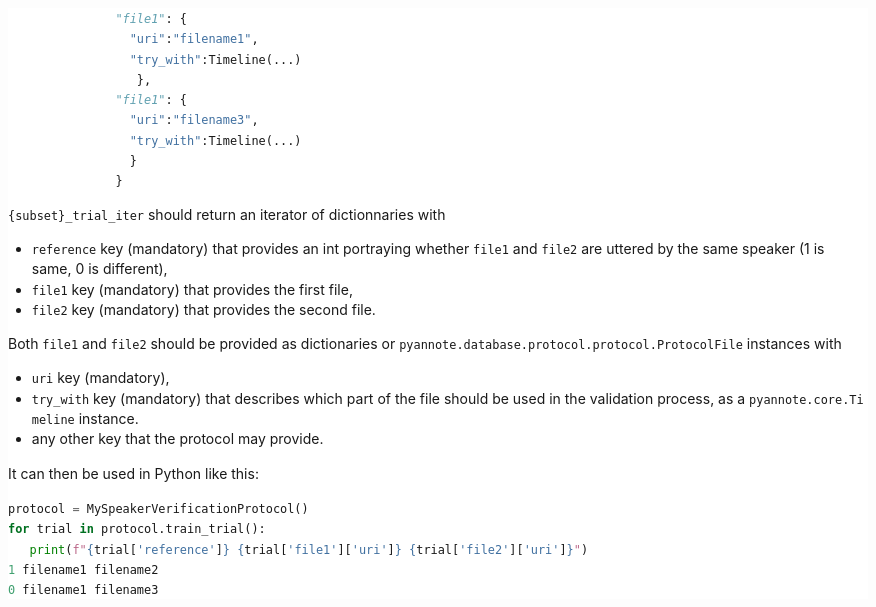   ```python
                 "file1": {
                   "uri":"filename1",
                   "try_with":Timeline(...)
                    },
                 "file1": {
                   "uri":"filename3",
                   "try_with":Timeline(...)
                   }
                 }
  ```

`{subset}_trial_iter` should return an iterator of dictionnaries with

- `reference` key (mandatory) that provides an int portraying whether `file1` and `file2` are uttered by the same speaker (1 is same, 0 is different),
- `file1` key (mandatory) that provides the first file,
- `file2` key (mandatory) that provides the second file.

Both `file1` and `file2` should be provided as dictionaries or `pyannote.database.protocol.protocol.ProtocolFile` instances with 

- `uri` key (mandatory),
- `try_with` key (mandatory) that describes which part of the file should be used in the validation process, as a `pyannote.core.Timeline` instance.
- any other key that the protocol may provide.

It can then be used in Python like this:

  ```python
  protocol = MySpeakerVerificationProtocol()
  for trial in protocol.train_trial():
     print(f"{trial['reference']} {trial['file1']['uri']} {trial['file2']['uri']}")
  1 filename1 filename2
  0 filename1 filename3
  ```

